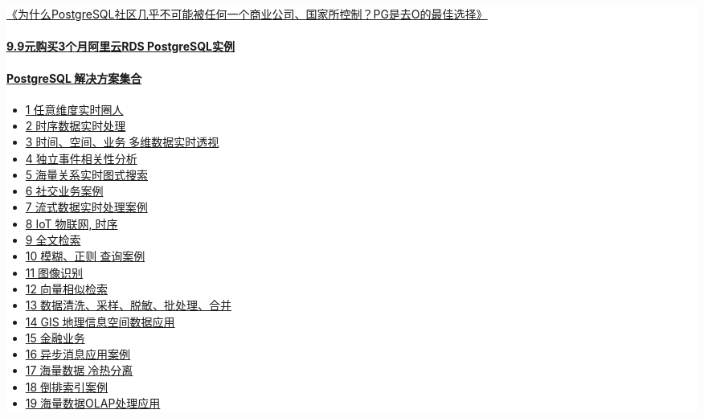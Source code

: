 [《为什么PostgreSQL社区几乎不可能被任何一个商业公司、国家所控制？PG是去O的最佳选择》](../201906/20190608_02.md)  
    
  
  
  
  
  
  
  
  
  
  
  
  
  
  
  
  
  
  
  
  
  
  
  
  
  
  
  
  
  
  
  
  
  
  
  
  
  
  
  
  
  
#### [9.9元购买3个月阿里云RDS PostgreSQL实例](https://www.aliyun.com/database/postgresqlactivity "57258f76c37864c6e6d23383d05714ea")
  
  
#### [PostgreSQL 解决方案集合](https://yq.aliyun.com/topic/118 "40cff096e9ed7122c512b35d8561d9c8")
- [1 任意维度实时圈人](https://yq.aliyun.com/topic/118 "40cff096e9ed7122c512b35d8561d9c8")
- [2 时序数据实时处理](https://yq.aliyun.com/topic/118 "40cff096e9ed7122c512b35d8561d9c8")
- [3 时间、空间、业务 多维数据实时透视](https://yq.aliyun.com/topic/118 "40cff096e9ed7122c512b35d8561d9c8")
- [4 独立事件相关性分析](https://yq.aliyun.com/topic/118 "40cff096e9ed7122c512b35d8561d9c8")
- [5 海量关系实时图式搜索](https://yq.aliyun.com/topic/118 "40cff096e9ed7122c512b35d8561d9c8")
- [6 社交业务案例](https://yq.aliyun.com/topic/118 "40cff096e9ed7122c512b35d8561d9c8")
- [7 流式数据实时处理案例](https://yq.aliyun.com/topic/118 "40cff096e9ed7122c512b35d8561d9c8")
- [8 IoT 物联网, 时序](https://yq.aliyun.com/topic/118 "40cff096e9ed7122c512b35d8561d9c8")
- [9 全文检索](https://yq.aliyun.com/topic/118 "40cff096e9ed7122c512b35d8561d9c8")
- [10 模糊、正则 查询案例](https://yq.aliyun.com/topic/118 "40cff096e9ed7122c512b35d8561d9c8")
- [11 图像识别](https://yq.aliyun.com/topic/118 "40cff096e9ed7122c512b35d8561d9c8")
- [12 向量相似检索](https://yq.aliyun.com/topic/118 "40cff096e9ed7122c512b35d8561d9c8")
- [13 数据清洗、采样、脱敏、批处理、合并](https://yq.aliyun.com/topic/118 "40cff096e9ed7122c512b35d8561d9c8")
- [14 GIS 地理信息空间数据应用](https://yq.aliyun.com/topic/118 "40cff096e9ed7122c512b35d8561d9c8")
- [15 金融业务](https://yq.aliyun.com/topic/118 "40cff096e9ed7122c512b35d8561d9c8")
- [16 异步消息应用案例](https://yq.aliyun.com/topic/118 "40cff096e9ed7122c512b35d8561d9c8")
- [17 海量数据 冷热分离](https://yq.aliyun.com/topic/118 "40cff096e9ed7122c512b35d8561d9c8")
- [18 倒排索引案例](https://yq.aliyun.com/topic/118 "40cff096e9ed7122c512b35d8561d9c8")
- [19 海量数据OLAP处理应用](https://yq.aliyun.com/topic/118 "40cff096e9ed7122c512b35d8561d9c8")
  